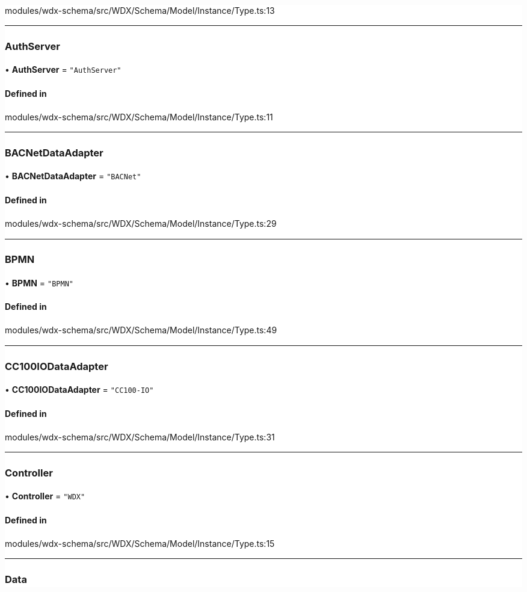 modules/wdx-schema/src/WDX/Schema/Model/Instance/Type.ts:13

___

### AuthServer

• **AuthServer** = ``"AuthServer"``

#### Defined in

modules/wdx-schema/src/WDX/Schema/Model/Instance/Type.ts:11

___

### BACNetDataAdapter

• **BACNetDataAdapter** = ``"BACNet"``

#### Defined in

modules/wdx-schema/src/WDX/Schema/Model/Instance/Type.ts:29

___

### BPMN

• **BPMN** = ``"BPMN"``

#### Defined in

modules/wdx-schema/src/WDX/Schema/Model/Instance/Type.ts:49

___

### CC100IODataAdapter

• **CC100IODataAdapter** = ``"CC100-IO"``

#### Defined in

modules/wdx-schema/src/WDX/Schema/Model/Instance/Type.ts:31

___

### Controller

• **Controller** = ``"WDX"``

#### Defined in

modules/wdx-schema/src/WDX/Schema/Model/Instance/Type.ts:15

___

### Data
